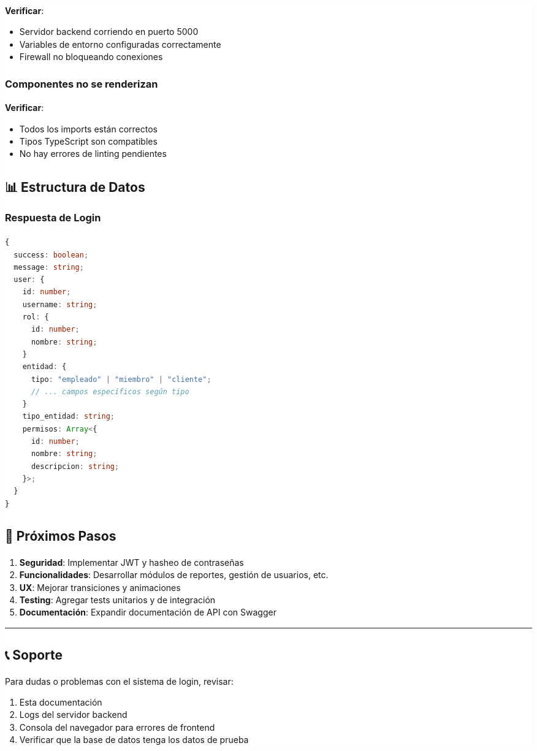 **Verificar**:

- Servidor backend corriendo en puerto 5000
- Variables de entorno configuradas correctamente
- Firewall no bloqueando conexiones

### Componentes no se renderizan

**Verificar**:

- Todos los imports están correctos
- Tipos TypeScript son compatibles
- No hay errores de linting pendientes

## 📊 Estructura de Datos

### Respuesta de Login

```typescript
{
  success: boolean;
  message: string;
  user: {
    id: number;
    username: string;
    rol: {
      id: number;
      nombre: string;
    }
    entidad: {
      tipo: "empleado" | "miembro" | "cliente";
      // ... campos específicos según tipo
    }
    tipo_entidad: string;
    permisos: Array<{
      id: number;
      nombre: string;
      descripcion: string;
    }>;
  }
}
```

## 🎯 Próximos Pasos

1. **Seguridad**: Implementar JWT y hasheo de contraseñas
2. **Funcionalidades**: Desarrollar módulos de reportes, gestión de usuarios, etc.
3. **UX**: Mejorar transiciones y animaciones
4. **Testing**: Agregar tests unitarios y de integración
5. **Documentación**: Expandir documentación de API con Swagger

---

## 📞 Soporte

Para dudas o problemas con el sistema de login, revisar:

1. Esta documentación
2. Logs del servidor backend
3. Consola del navegador para errores de frontend
4. Verificar que la base de datos tenga los datos de prueba
